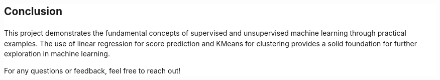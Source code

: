 ## Conclusion
This project demonstrates the fundamental concepts of supervised and unsupervised machine learning through practical examples. The use of linear regression for score prediction and KMeans for clustering provides a solid foundation for further exploration in machine learning.

For any questions or feedback, feel free to reach out!

